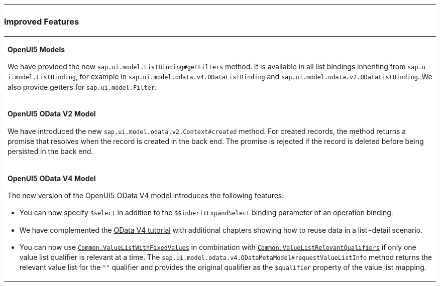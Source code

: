 
</td>
</tr>
</table>

***

<a name="loiob39a11b47d994e9cb81c7e80946ed976__section_qwl_pb5_zcb"/>

### Improved Features


<table>
<tr>
<td valign="top">

**OpenUI5 Models**

We have provided the new `sap.ui.model.ListBinding#getFilters` method. It is available in all list bindings inheriting from `sap.ui.model.ListBinding`, for example in `sap.ui.model.odata.v4.ODataListBinding` and `sap.ui.model.odata.v2.ODataListBinding`. We also provide getters for `sap.ui.model.Filter`.



</td>
</tr>
<tr>
<td valign="top">

**OpenUI5 OData V2 Model**

We have introduced the new `sap.ui.model.odata.v2.Context#created` method. For created records, the method returns a promise that resolves when the record is created in the back end. The promise is rejected if the record is deleted before being persisted in the back end.



</td>
</tr>
<tr>
<td valign="top">

**OpenUI5 OData V4 Model**

The new version of the OpenUI5 OData V4 model introduces the following features:

-   You can now specify `$select` in addition to the `$$inheritExpandSelect` binding parameter of an [operation binding](OData_Operations_b54f789.md).

-   We have complemented the [OData V4 tutorial](OData_V4_bcdbde6.md) with additional chapters showing how to reuse data in a list-detail scenario.

-   You can now use [`Common.ValueListWithFixedValues`](https://github.com/SAP/odata-vocabularies/blob/main/vocabularies/Common.xml#L672:~:text=%3CTerm%20Name=%22-,ValueListWithFixedValues,-%22) in combination with [`Common.ValueListRelevantQualifiers`](https://github.com/SAP/odata-vocabularies/blob/main/vocabularies/Common.xml#L666:~:text=%3CTerm%20Name=%22-,ValueListRelevantQualifiers,-%22) if only one value list qualifier is relevant at a time. The `sap.ui.model.odata.v4.ODataMetaModel#requestValueListInfo` method returns the relevant value list for the `""` qualifier and provides the original qualifier as the `$qualifier` property of the value list mapping.
